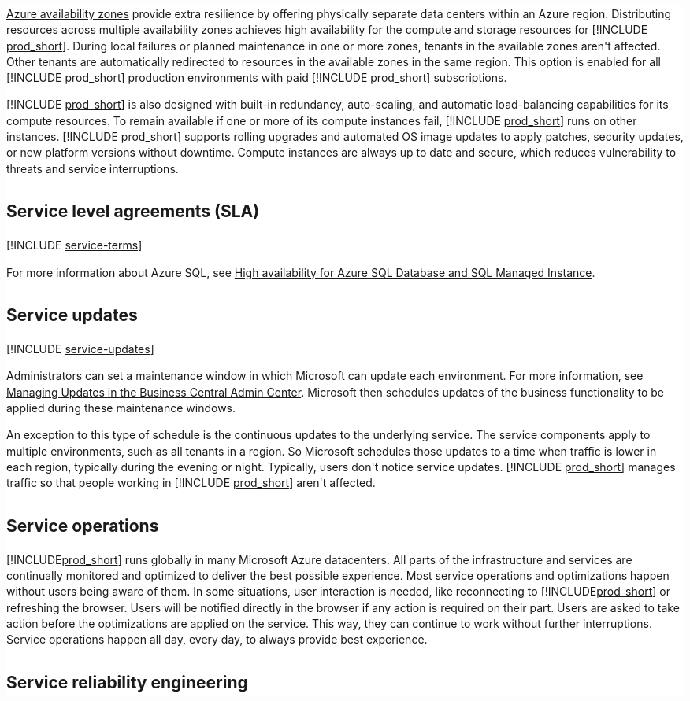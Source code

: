 [Azure availability zones](/azure/reliability/availability-zones-overview) provide extra resilience by offering physically separate data centers within an Azure region. Distributing resources across multiple availability zones achieves high availability for the compute and storage resources for [!INCLUDE [prod_short](includes/prod_short.md)]. During local failures or planned maintenance in one or more zones, tenants in the available zones aren't affected. Other tenants are automatically redirected to resources in the available zones in the same region. This option is enabled for all [!INCLUDE [prod_short](includes/prod_short.md)] production environments with paid [!INCLUDE [prod_short](includes/prod_short.md)] subscriptions.  

[!INCLUDE [prod_short](includes/prod_short.md)] is also designed with built-in redundancy, auto-scaling, and automatic load-balancing capabilities for its compute resources. To remain available if one or more of its compute instances fail, [!INCLUDE [prod_short](includes/prod_short.md)] runs on other instances. [!INCLUDE [prod_short](includes/prod_short.md)] supports rolling upgrades and automated OS image updates to apply patches, security updates, or new platform versions without downtime. Compute instances are always up to date and secure, which reduces vulnerability to threats and service interruptions.

## Service level agreements (SLA)

[!INCLUDE [service-terms](includes/service-terms.md)]

For more information about Azure SQL, see [High availability for Azure SQL Database and SQL Managed Instance](/azure/azure-sql/database/high-availability-sla).  

## Service updates

[!INCLUDE [service-updates](includes/service-updates.md)]

Administrators can set a maintenance window in which Microsoft can update each environment. For more information, see [Managing Updates in the Business Central Admin Center](administration/tenant-admin-center-update-management.md). Microsoft then schedules updates of the business functionality to be applied during these maintenance windows.  

An exception to this type of schedule is the continuous updates to the underlying service. The service components apply to multiple environments, such as all tenants in a region. So Microsoft schedules those updates to a time when traffic is lower in each region, typically during the evening or night. Typically, users don't notice service updates. [!INCLUDE [prod_short](includes/prod_short.md)] manages traffic so that people working in [!INCLUDE [prod_short](includes/prod_short.md)] aren't affected.  

## Service operations

[!INCLUDE[prod_short](includes/prod_short.md)] runs globally in many Microsoft Azure datacenters. All parts of the infrastructure and services are continually monitored and optimized to deliver the best possible experience. Most service operations and optimizations happen without users being aware of them. In some situations, user interaction is needed, like reconnecting to [!INCLUDE[prod_short](includes/prod_short.md)] or refreshing the browser. Users will be notified directly in the browser if any action is required on their part. Users are asked to take action before the optimizations are applied on the service. This way, they can continue to work without further interruptions. Service operations happen all day, every day, to always provide best experience.

## Service reliability engineering
